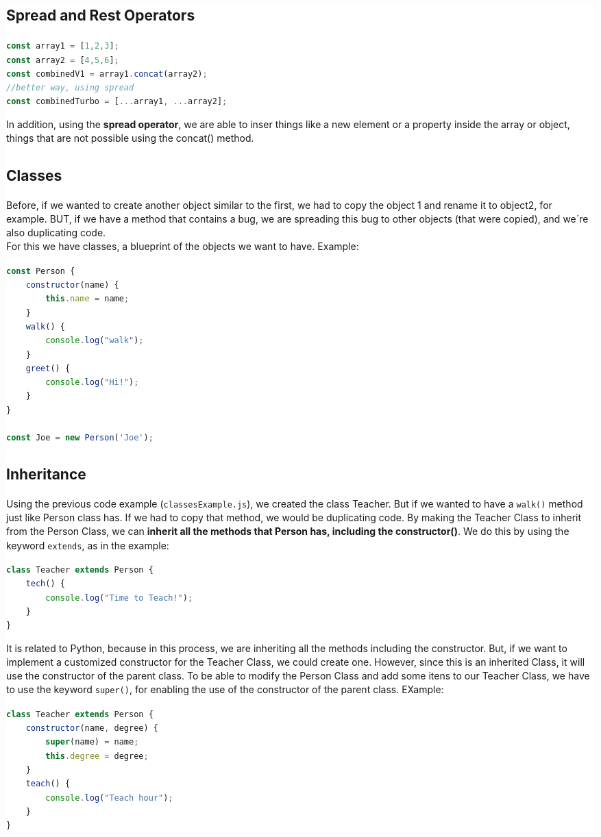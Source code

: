 ## Spread and Rest Operators

```javascript
const array1 = [1,2,3];
const array2 = [4,5,6];
const combinedV1 = array1.concat(array2);
//better way, using spread
const combinedTurbo = [...array1, ...array2];
```
In addition, using the **spread operator**, we are able to inser things like a new element or a property inside the array or object, things that are not possible using the concat() method.

## Classes

Before, if we wanted to create another object similar to the first, we had to copy the object 1 and rename it to object2, for example. BUT, if we have a method that contains a bug, we are spreading this bug to other objects (that were copied), and we´re also duplicating code. <br>
For this we have classes, a blueprint of the objects we want to have. Example:
```javascript
const Person {
    constructor(name) {
        this.name = name;
    }
    walk() {
        console.log("walk");
    }
    greet() {
        console.log("Hi!");
    }
}

const Joe = new Person('Joe');
```

## Inheritance

Using the previous code example (`classesExample.js`), we created the class Teacher. But if we wanted to have a `walk()` method just like Person class has. If we had to copy that method, we would be duplicating code. By making the Teacher Class to inherit from the Person Class, we can **inherit all the methods that Person has, including the constructor()**. We do this by using the keyword `extends`, as in the example:
```javascript
class Teacher extends Person {
    tech() {
        console.log("Time to Teach!");
    }
}
```

It is related to Python, because in this process, we are inheriting all the methods including the constructor. But, if we want to implement a customized constructor for the Teacher Class, we could create one. However, since this is an inherited Class, it will use the constructor of the parent class. To be able to modify the Person Class and add some itens to our Teacher Class, we have to use the keyword `super()`, for enabling the use of the constructor of the parent class. EXample:
```javascript
class Teacher extends Person {
    constructor(name, degree) {
        super(name) = name;
        this.degree = degree;
    }
    teach() {
        console.log("Teach hour");
    }
}
```
